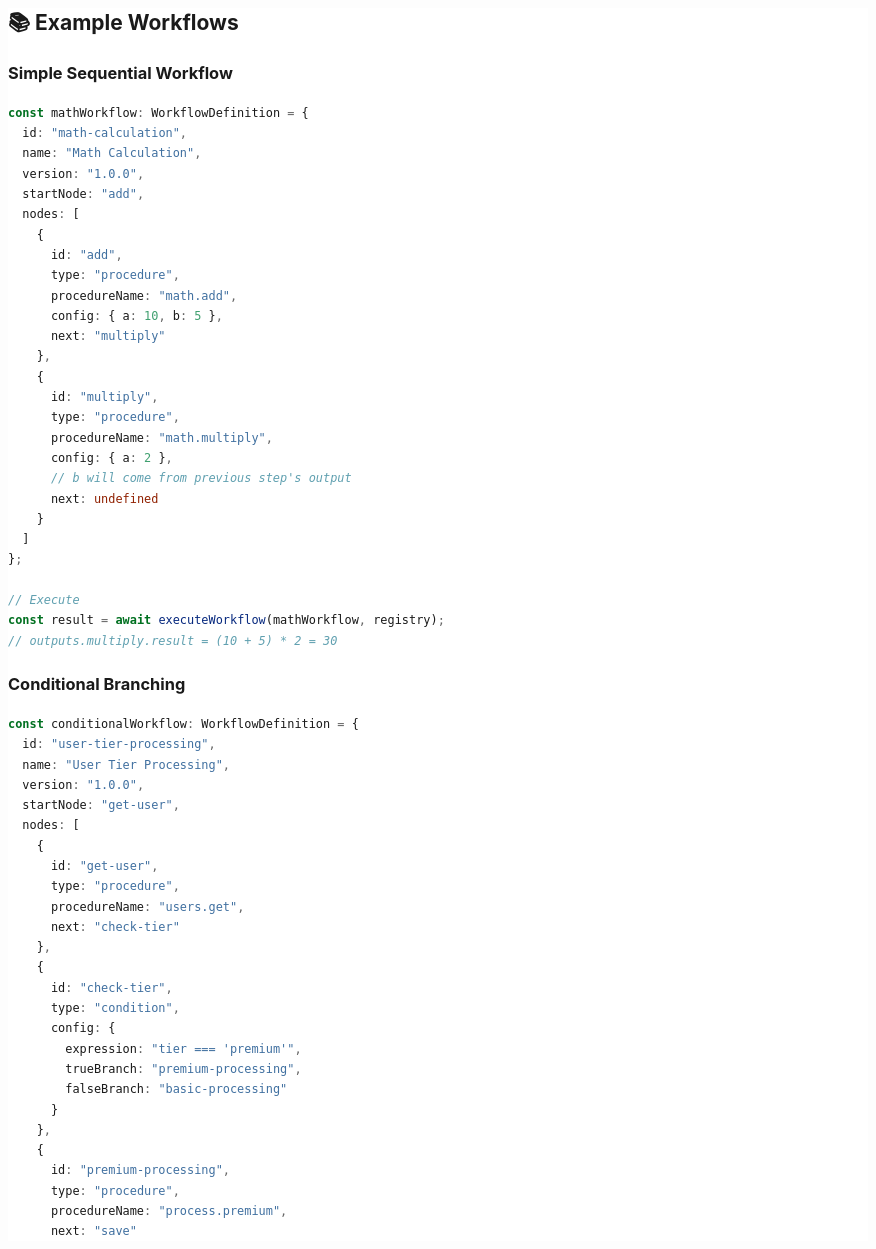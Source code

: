 
## 📚 Example Workflows

### Simple Sequential Workflow

```typescript
const mathWorkflow: WorkflowDefinition = {
  id: "math-calculation",
  name: "Math Calculation",
  version: "1.0.0",
  startNode: "add",
  nodes: [
    {
      id: "add",
      type: "procedure",
      procedureName: "math.add",
      config: { a: 10, b: 5 },
      next: "multiply"
    },
    {
      id: "multiply",
      type: "procedure",
      procedureName: "math.multiply",
      config: { a: 2 },
      // b will come from previous step's output
      next: undefined
    }
  ]
};

// Execute
const result = await executeWorkflow(mathWorkflow, registry);
// outputs.multiply.result = (10 + 5) * 2 = 30
```

### Conditional Branching

```typescript
const conditionalWorkflow: WorkflowDefinition = {
  id: "user-tier-processing",
  name: "User Tier Processing",
  version: "1.0.0",
  startNode: "get-user",
  nodes: [
    {
      id: "get-user",
      type: "procedure",
      procedureName: "users.get",
      next: "check-tier"
    },
    {
      id: "check-tier",
      type: "condition",
      config: {
        expression: "tier === 'premium'",
        trueBranch: "premium-processing",
        falseBranch: "basic-processing"
      }
    },
    {
      id: "premium-processing",
      type: "procedure",
      procedureName: "process.premium",
      next: "save"
```